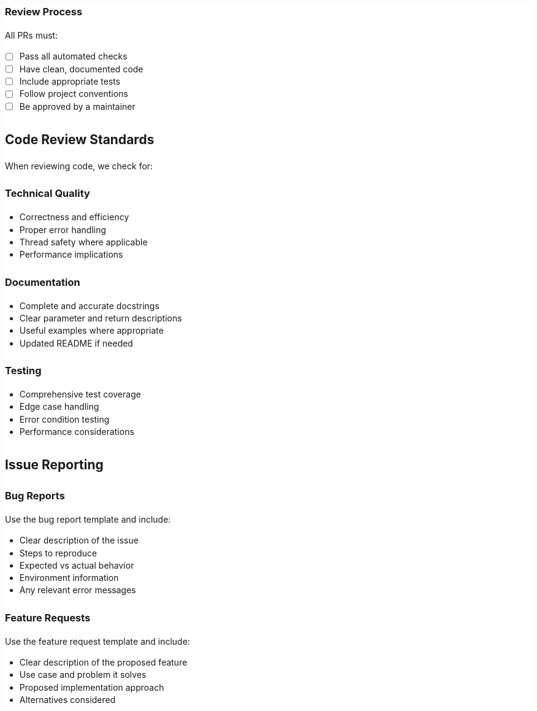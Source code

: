 ### Review Process

All PRs must:

- [ ] Pass all automated checks
- [ ] Have clean, documented code
- [ ] Include appropriate tests
- [ ] Follow project conventions
- [ ] Be approved by a maintainer

## Code Review Standards

When reviewing code, we check for:

### Technical Quality

- Correctness and efficiency
- Proper error handling
- Thread safety where applicable
- Performance implications

### Documentation

- Complete and accurate docstrings
- Clear parameter and return descriptions
- Useful examples where appropriate
- Updated README if needed

### Testing

- Comprehensive test coverage
- Edge case handling
- Error condition testing
- Performance considerations

## Issue Reporting

### Bug Reports

Use the bug report template and include:

- Clear description of the issue
- Steps to reproduce
- Expected vs actual behavior
- Environment information
- Any relevant error messages

### Feature Requests

Use the feature request template and include:

- Clear description of the proposed feature
- Use case and problem it solves
- Proposed implementation approach
- Alternatives considered
